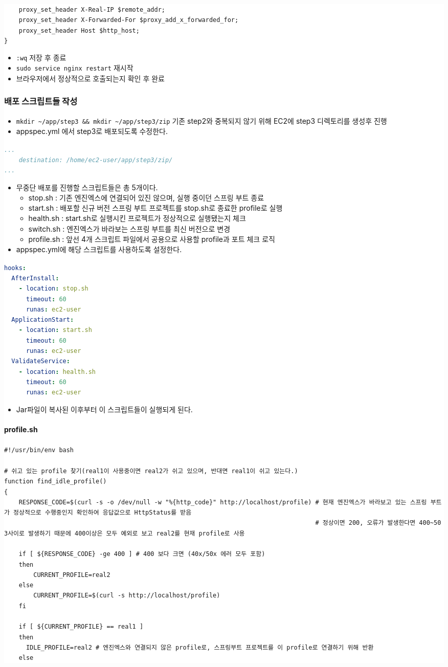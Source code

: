 ```
    proxy_set_header X-Real-IP $remote_addr;
    proxy_set_header X-Forwarded-For $proxy_add_x_forwarded_for;
    proxy_set_header Host $http_host;
}
```
* `:wq` 저장 후 종료
* `sudo service nginx restart` 재시작
* 브라우저에서 정상적으로 호출되는지 확인 후 완료

### 배포 스크립트들 작성
* `mkdir ~/app/step3 && mkdir ~/app/step3/zip` 기존 step2와 중복되지 않기 위해 EC2에 step3 디렉토리를 생성후 진행
* appspec.yml 에서 step3로 배포되도록 수정한다.
```yaml
...
    destination: /home/ec2-user/app/step3/zip/
...
```
* 무중단 배포를 진행할 스크립트들은 총 5개이다.
  * stop.sh : 기존 엔진엑스에 연결되어 있진 않으며, 실행 중이던 스프링 부트 종료
  * start.sh : 배포할 신규 버전 스프링 부트 프로젝트를 stop.sh로 종료한 profile로 실행
  * health.sh : start.sh로 실행시킨 프로젝트가 정상적으로 실행됐는지 체크
  * switch.sh : 엔진엑스가 바라보는 스프링 부트를 최신 버전으로 변경
  * profile.sh : 앞선 4개 스크립트 파일에서 공용으로 사용할 profile과 포트 체크 로직
* appspec.yml에 해당 스크립트를 사용하도록 설정한다.
```yaml
hooks:
  AfterInstall:
    - location: stop.sh
      timeout: 60
      runas: ec2-user
  ApplicationStart:
    - location: start.sh
      timeout: 60
      runas: ec2-user
  ValidateService:
    - location: health.sh
      timeout: 60
      runas: ec2-user
```
* Jar파일이 복사된 이후부터 이 스크립트들이 실행되게 된다.
#### profile.sh
```shell
#!/usr/bin/env bash

# 쉬고 있는 profile 찾기(real1이 사용중이면 real2가 쉬고 있으며, 반대면 real1이 쉬고 있는다.)
function find_idle_profile()
{
    RESPONSE_CODE=$(curl -s -o /dev/null -w "%{http_code}" http://localhost/profile) # 현재 엔진엑스가 바라보고 있는 스프링 부트가 정상적으로 수행중인지 확인하여 응답값으로 HttpStatus를 받음
                                                                                     # 정상이면 200, 오류가 발생한다면 400~503사이로 발생하기 때문에 400이상은 모두 예외로 보고 real2를 현재 profile로 사용

    if [ ${RESPONSE_CODE} -ge 400 ] # 400 보다 크면 (40x/50x 에러 모두 포함)
    then
        CURRENT_PROFILE=real2
    else
        CURRENT_PROFILE=$(curl -s http://localhost/profile)
    fi

    if [ ${CURRENT_PROFILE} == real1 ]
    then
      IDLE_PROFILE=real2 # 엔진엑스와 연결되지 않은 profile로, 스프링부트 프로젝트를 이 profile로 연결하기 위해 반환 
    else
```